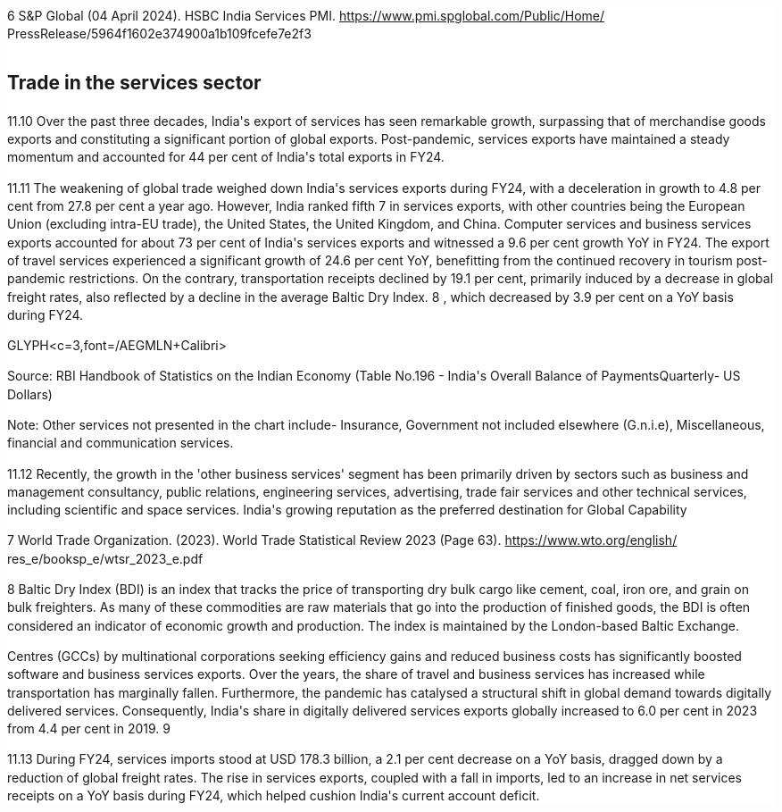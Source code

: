 6    S&amp;P Global (04  April  2024).  HSBC  India  Services  PMI.  https://www.pmi.spglobal.com/Public/Home/ PressRelease/5964f1602e374900a1b109fcefe7e2f3

## Trade in the services sector

11.10 Over  the  past  three  decades,  India's  export  of  services  has  seen  remarkable  growth, surpassing that of merchandise goods exports and constituting a significant portion of global exports. Post-pandemic, services exports have maintained a steady momentum and accounted for 44 per cent of India's total exports in FY24.

11.11 The weakening of global trade weighed down India's services exports during FY24, with a deceleration in growth to 4.8 per cent from 27.8 per cent a year ago. However, India ranked fifth 7  in services exports, with other countries being the European Union (excluding intra-EU trade), the United States, the United Kingdom, and China. Computer services and business services exports accounted for about 73 per cent of India's services exports and witnessed a 9.6 per cent growth YoY in FY24. The export of travel services experienced a significant growth of  24.6  per  cent  YoY,  benefitting  from  the  continued  recovery  in  tourism  post-pandemic restrictions.  On  the  contrary,  transportation  receipts  declined  by  19.1  per  cent,  primarily induced by a decrease in global freight rates, also reflected by a decline in the average Baltic Dry Index. 8 , which decreased by 3.9 per cent on a YoY basis during FY24.



GLYPH&lt;c=3,font=/AEGMLN+Calibri&gt;

Source: RBI Handbook of Statistics on the Indian Economy (Table No.196 - India's Overall Balance of PaymentsQuarterly- US Dollars)

Note: Other services not presented in the chart include- Insurance, Government not included elsewhere (G.n.i.e), Miscellaneous, financial and communication services.

11.12 Recently, the growth in the 'other business services' segment has been primarily driven by  sectors  such  as  business  and  management  consultancy,  public  relations,  engineering services, advertising, trade fair services and other technical services, including scientific and space services. India's growing reputation as the preferred destination for Global Capability

7    World Trade Organization. (2023). World Trade Statistical Review 2023 (Page 63). https://www.wto.org/english/ res\_e/booksp\_e/wtsr\_2023\_e.pdf

8    Baltic  Dry Index (BDI) is an index that tracks the price of transporting dry bulk cargo like cement, coal, iron ore, and grain on bulk freighters. As many of these commodities are raw materials that go into the production of  finished goods, the BDI is often considered an indicator of economic growth and production. The index is maintained by the London-based Baltic Exchange.

Centres (GCCs) by multinational corporations seeking efficiency gains and reduced business costs  has  significantly  boosted  software  and  business  services  exports.  Over  the  years,  the share of travel and business services has increased while transportation has marginally fallen. Furthermore, the pandemic has catalysed a structural shift in global demand towards digitally delivered services. Consequently, India's share in digitally delivered services exports globally increased to 6.0 per cent in 2023 from 4.4 per cent in 2019. 9

11.13 During FY24, services imports stood at USD 178.3 billion, a 2.1 per cent decrease on a YoY basis, dragged down by a reduction of global freight rates. The rise in services exports, coupled with a fall in imports, led to an increase in net services receipts on a YoY basis during FY24, which helped cushion India's current account deficit.
